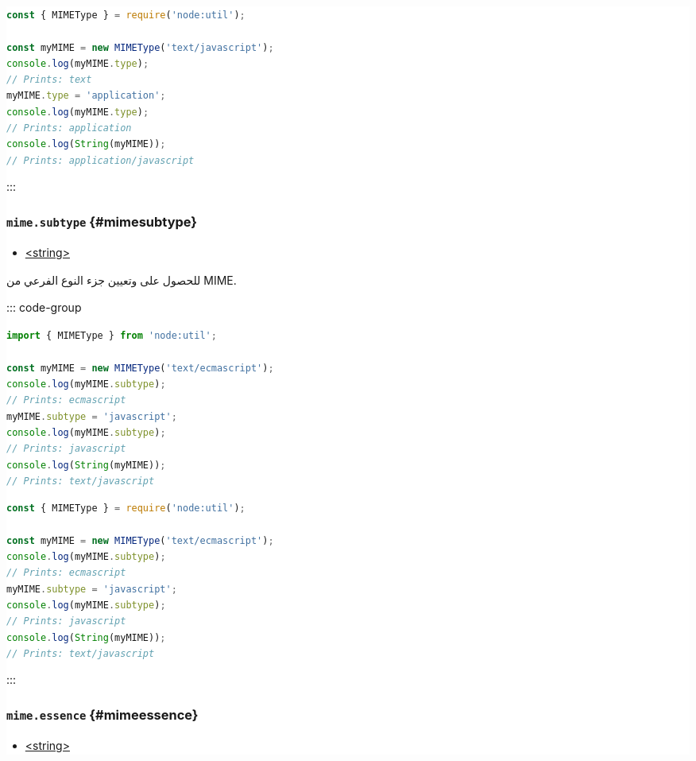 ```js [CJS]
const { MIMEType } = require('node:util');

const myMIME = new MIMEType('text/javascript');
console.log(myMIME.type);
// Prints: text
myMIME.type = 'application';
console.log(myMIME.type);
// Prints: application
console.log(String(myMIME));
// Prints: application/javascript
```
:::

### ‏`mime.subtype` {#mimesubtype}

- ‏[\<string\>](https://developer.mozilla.org/en-US/docs/Web/JavaScript/Data_structures#String_type)

‏للحصول على وتعيين جزء النوع الفرعي من MIME.

::: code-group
```js [ESM]
import { MIMEType } from 'node:util';

const myMIME = new MIMEType('text/ecmascript');
console.log(myMIME.subtype);
// Prints: ecmascript
myMIME.subtype = 'javascript';
console.log(myMIME.subtype);
// Prints: javascript
console.log(String(myMIME));
// Prints: text/javascript
```

```js [CJS]
const { MIMEType } = require('node:util');

const myMIME = new MIMEType('text/ecmascript');
console.log(myMIME.subtype);
// Prints: ecmascript
myMIME.subtype = 'javascript';
console.log(myMIME.subtype);
// Prints: javascript
console.log(String(myMIME));
// Prints: text/javascript
```
:::

### ‏`mime.essence` {#mimeessence}

- ‏[\<string\>](https://developer.mozilla.org/en-US/docs/Web/JavaScript/Data_structures#String_type)

